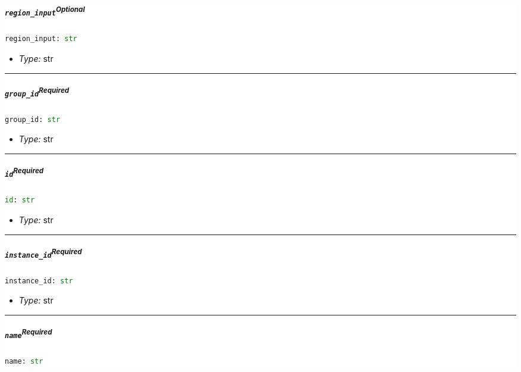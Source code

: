 
##### `region_input`<sup>Optional</sup> <a name="region_input" id="@cdktf/provider-opentelekomcloud.dataOpentelekomcloudApigwGroupsV2.DataOpentelekomcloudApigwGroupsV2.property.regionInput"></a>

```python
region_input: str
```

- *Type:* str

---

##### `group_id`<sup>Required</sup> <a name="group_id" id="@cdktf/provider-opentelekomcloud.dataOpentelekomcloudApigwGroupsV2.DataOpentelekomcloudApigwGroupsV2.property.groupId"></a>

```python
group_id: str
```

- *Type:* str

---

##### `id`<sup>Required</sup> <a name="id" id="@cdktf/provider-opentelekomcloud.dataOpentelekomcloudApigwGroupsV2.DataOpentelekomcloudApigwGroupsV2.property.id"></a>

```python
id: str
```

- *Type:* str

---

##### `instance_id`<sup>Required</sup> <a name="instance_id" id="@cdktf/provider-opentelekomcloud.dataOpentelekomcloudApigwGroupsV2.DataOpentelekomcloudApigwGroupsV2.property.instanceId"></a>

```python
instance_id: str
```

- *Type:* str

---

##### `name`<sup>Required</sup> <a name="name" id="@cdktf/provider-opentelekomcloud.dataOpentelekomcloudApigwGroupsV2.DataOpentelekomcloudApigwGroupsV2.property.name"></a>

```python
name: str
```
